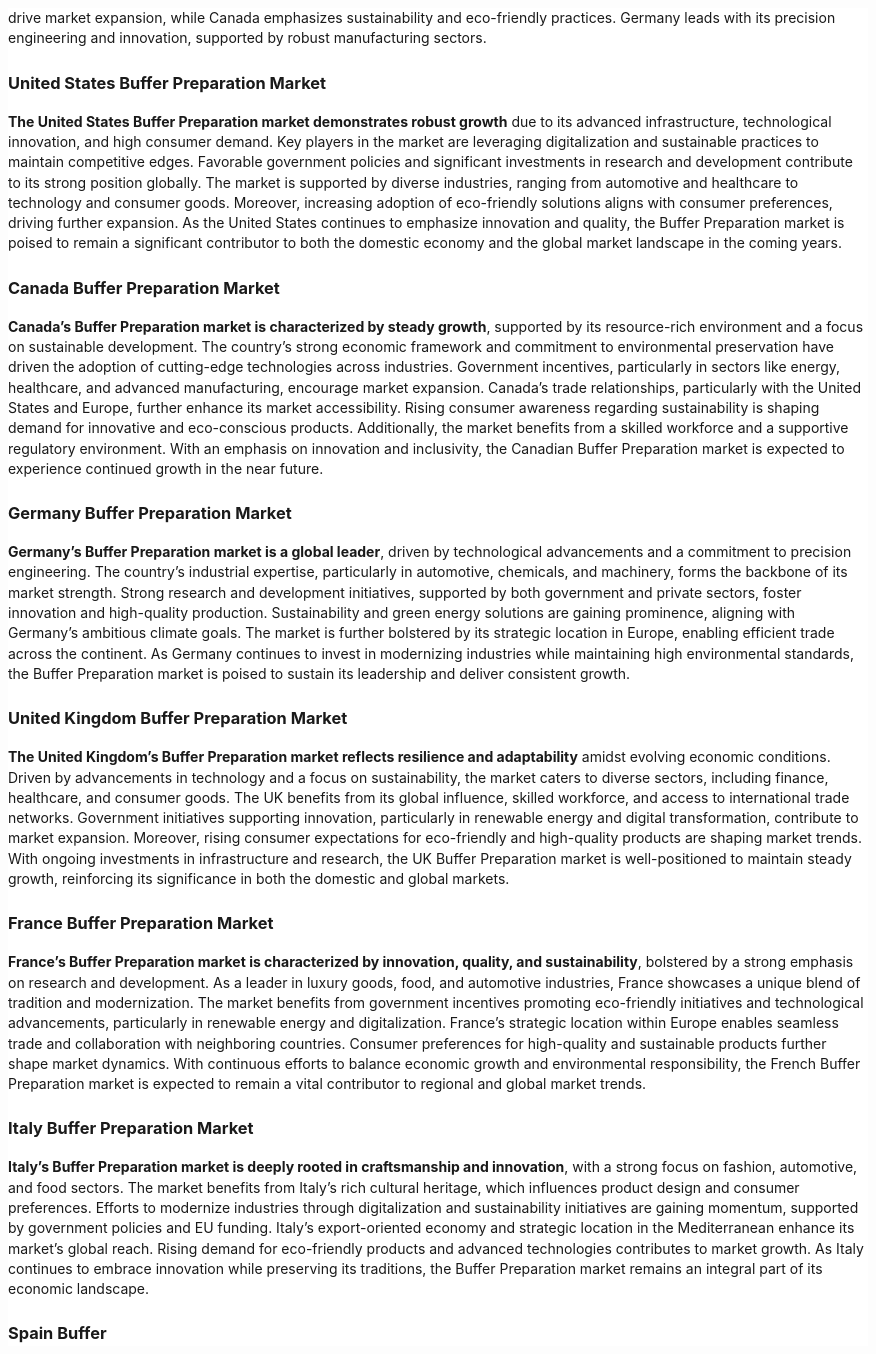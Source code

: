 drive market expansion, while Canada emphasizes sustainability and eco-friendly practices. Germany leads with its precision engineering and innovation, supported by robust manufacturing sectors.</span></em></p></blockquote><h3><strong>United States Buffer Preparation Market</strong></h3><p><strong>The United States Buffer Preparation market demonstrates robust growth</strong> due to its advanced infrastructure, technological innovation, and high consumer demand. Key players in the market are leveraging digitalization and sustainable practices to maintain competitive edges. Favorable government policies and significant investments in research and development contribute to its strong position globally. The market is supported by diverse industries, ranging from automotive and healthcare to technology and consumer goods. Moreover, increasing adoption of eco-friendly solutions aligns with consumer preferences, driving further expansion. As the United States continues to emphasize innovation and quality, the Buffer Preparation market is poised to remain a significant contributor to both the domestic economy and the global market landscape in the coming years.</p><h3><strong>Canada Buffer Preparation Market</strong></h3><p><strong>Canada&rsquo;s Buffer Preparation market is characterized by steady growth</strong>, supported by its resource-rich environment and a focus on sustainable development. The country&rsquo;s strong economic framework and commitment to environmental preservation have driven the adoption of cutting-edge technologies across industries. Government incentives, particularly in sectors like energy, healthcare, and advanced manufacturing, encourage market expansion. Canada&rsquo;s trade relationships, particularly with the United States and Europe, further enhance its market accessibility. Rising consumer awareness regarding sustainability is shaping demand for innovative and eco-conscious products. Additionally, the market benefits from a skilled workforce and a supportive regulatory environment. With an emphasis on innovation and inclusivity, the Canadian Buffer Preparation market is expected to experience continued growth in the near future.</p><h3><strong>Germany Buffer Preparation Market</strong></h3><p><strong>Germany&rsquo;s Buffer Preparation market is a global leader</strong>, driven by technological advancements and a commitment to precision engineering. The country&rsquo;s industrial expertise, particularly in automotive, chemicals, and machinery, forms the backbone of its market strength. Strong research and development initiatives, supported by both government and private sectors, foster innovation and high-quality production. Sustainability and green energy solutions are gaining prominence, aligning with Germany&rsquo;s ambitious climate goals. The market is further bolstered by its strategic location in Europe, enabling efficient trade across the continent. As Germany continues to invest in modernizing industries while maintaining high environmental standards, the Buffer Preparation market is poised to sustain its leadership and deliver consistent growth.</p><h3><strong>United Kingdom Buffer Preparation Market</strong></h3><p><strong>The United Kingdom&rsquo;s Buffer Preparation market reflects resilience and adaptability</strong> amidst evolving economic conditions. Driven by advancements in technology and a focus on sustainability, the market caters to diverse sectors, including finance, healthcare, and consumer goods. The UK benefits from its global influence, skilled workforce, and access to international trade networks. Government initiatives supporting innovation, particularly in renewable energy and digital transformation, contribute to market expansion. Moreover, rising consumer expectations for eco-friendly and high-quality products are shaping market trends. With ongoing investments in infrastructure and research, the UK Buffer Preparation market is well-positioned to maintain steady growth, reinforcing its significance in both the domestic and global markets.</p><h3><strong>France Buffer Preparation Market</strong></h3><p><strong>France&rsquo;s Buffer Preparation market is characterized by innovation, quality, and sustainability</strong>, bolstered by a strong emphasis on research and development. As a leader in luxury goods, food, and automotive industries, France showcases a unique blend of tradition and modernization. The market benefits from government incentives promoting eco-friendly initiatives and technological advancements, particularly in renewable energy and digitalization. France&rsquo;s strategic location within Europe enables seamless trade and collaboration with neighboring countries. Consumer preferences for high-quality and sustainable products further shape market dynamics. With continuous efforts to balance economic growth and environmental responsibility, the French Buffer Preparation market is expected to remain a vital contributor to regional and global market trends.</p><h3><strong>Italy Buffer Preparation Market</strong></h3><p><strong>Italy&rsquo;s Buffer Preparation market is deeply rooted in craftsmanship and innovation</strong>, with a strong focus on fashion, automotive, and food sectors. The market benefits from Italy&rsquo;s rich cultural heritage, which influences product design and consumer preferences. Efforts to modernize industries through digitalization and sustainability initiatives are gaining momentum, supported by government policies and EU funding. Italy&rsquo;s export-oriented economy and strategic location in the Mediterranean enhance its market&rsquo;s global reach. Rising demand for eco-friendly products and advanced technologies contributes to market growth. As Italy continues to embrace innovation while preserving its traditions, the Buffer Preparation market remains an integral part of its economic landscape.</p><h3><strong>Spain Buffer